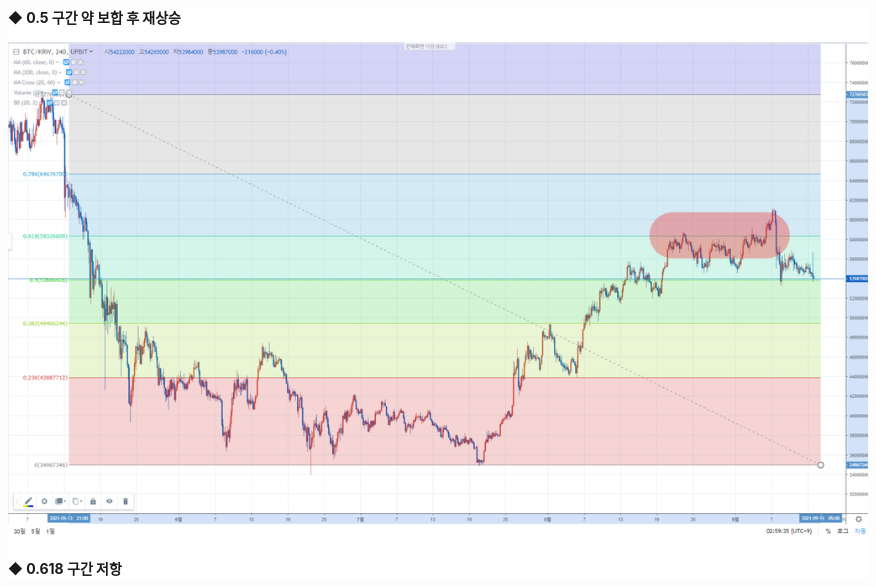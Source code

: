  

**◆ 0.5 구간 약 보합 후 재상승**                

 

 

 

 

![16.jpg](.\images\edb97339a1e7de1d6a271e083332e4ba.jpg)

 

**◆ 0.618 구간 저항**                        

 

 

 

 
